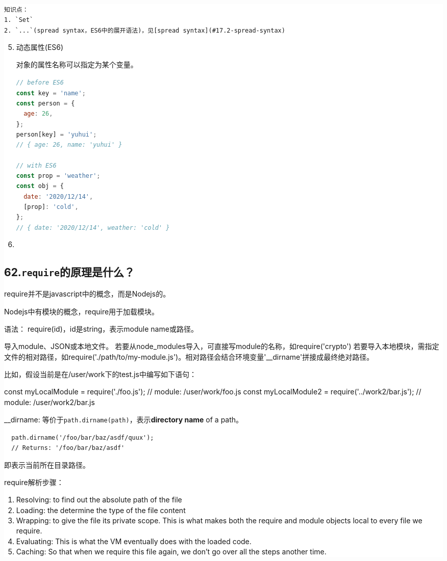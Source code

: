     知识点：
    1. `Set`
    2. `...`(spread syntax，ES6中的展开语法)，见[spread syntax](#17.2-spread-syntax)

5. 动态属性(ES6)

    对象的属性名称可以指定为某个变量。
    ```js
    // before ES6
    const key = 'name';
    const person = {
      age: 26,
    };
    person[key] = 'yuhui';
    // { age: 26, name: 'yuhui' }

    // with ES6
    const prop = 'weather';
    const obj = {
      date: '2020/12/14',
      [prop]: 'cold',
    };
    // { date: '2020/12/14', weather: 'cold' }
    ```

6. 

## 62.`require`的原理是什么？
require并不是javascript中的概念，而是Nodejs的。

Nodejs中有模块的概念，require用于加载模块。

语法：
require(id)，id是string，表示module name或路径。

导入module、JSON或本地文件。
若要从node_modules导入，可直接写module的名称，如require('crypto')
若要导入本地模块，需指定文件的相对路径，如require('./path/to/my-module.js')。相对路径会结合环境变量'__dirname'拼接成最终绝对路径。

比如，假设当前是在/user/work下的test.js中编写如下语句：

const myLocalModule = require('./foo.js'); // module: /user/work/foo.js
const myLocalModule2 = require('../work2/bar.js'); // module: /user/work2/bar.js

__dirname: 等价于`path.dirname(path)`，表示**directory name** of a path。

      path.dirname('/foo/bar/baz/asdf/quux');
      // Returns: '/foo/bar/baz/asdf'

即表示当前所在目录路径。

require解析步骤：
1. Resolving: to find out the absolute path of the file
2. Loading: the determine the type of the file content
3. Wrapping: to give the file its private scope. This is what makes both the require and module objects local to every file we require.
4. Evaluating: This is what the VM eventually does with the loaded code.
5. Caching: So that when we require this file again, we don’t go over all the steps another time.
